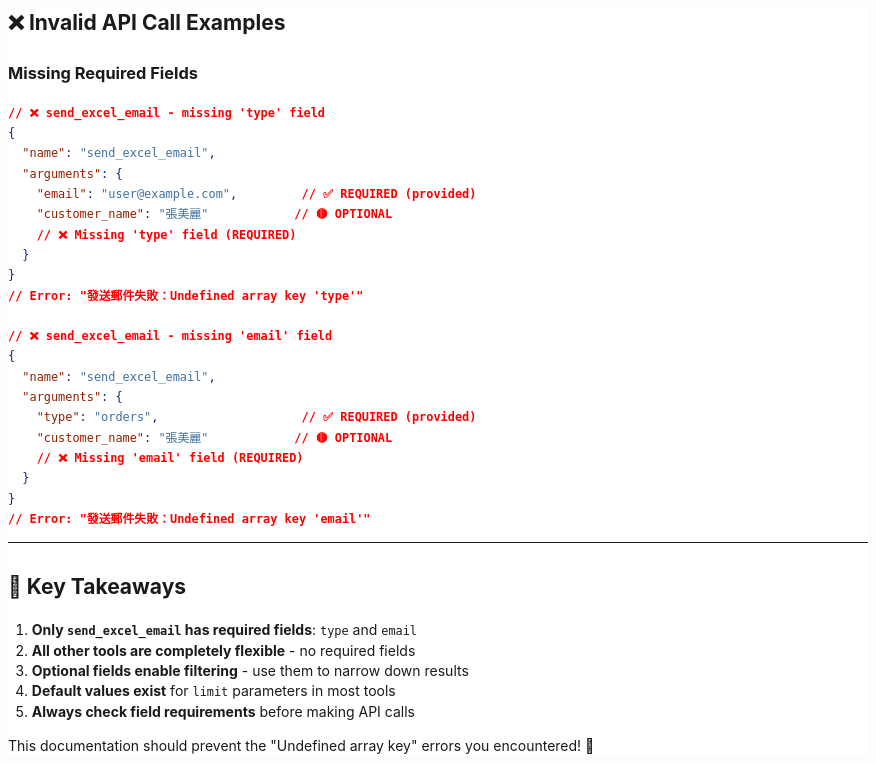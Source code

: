 
## ❌ Invalid API Call Examples

### Missing Required Fields
```json
// ❌ send_excel_email - missing 'type' field
{
  "name": "send_excel_email",
  "arguments": {
    "email": "user@example.com",         // ✅ REQUIRED (provided)
    "customer_name": "張美麗"            // 🟡 OPTIONAL
    // ❌ Missing 'type' field (REQUIRED)
  }
}
// Error: "發送郵件失敗：Undefined array key 'type'"

// ❌ send_excel_email - missing 'email' field  
{
  "name": "send_excel_email",
  "arguments": {
    "type": "orders",                    // ✅ REQUIRED (provided)
    "customer_name": "張美麗"            // 🟡 OPTIONAL
    // ❌ Missing 'email' field (REQUIRED)
  }
}
// Error: "發送郵件失敗：Undefined array key 'email'"
```

---

## 🎯 Key Takeaways

1. **Only `send_excel_email` has required fields**: `type` and `email`
2. **All other tools are completely flexible** - no required fields
3. **Optional fields enable filtering** - use them to narrow down results
4. **Default values exist** for `limit` parameters in most tools
5. **Always check field requirements** before making API calls

This documentation should prevent the "Undefined array key" errors you encountered! 🚀
